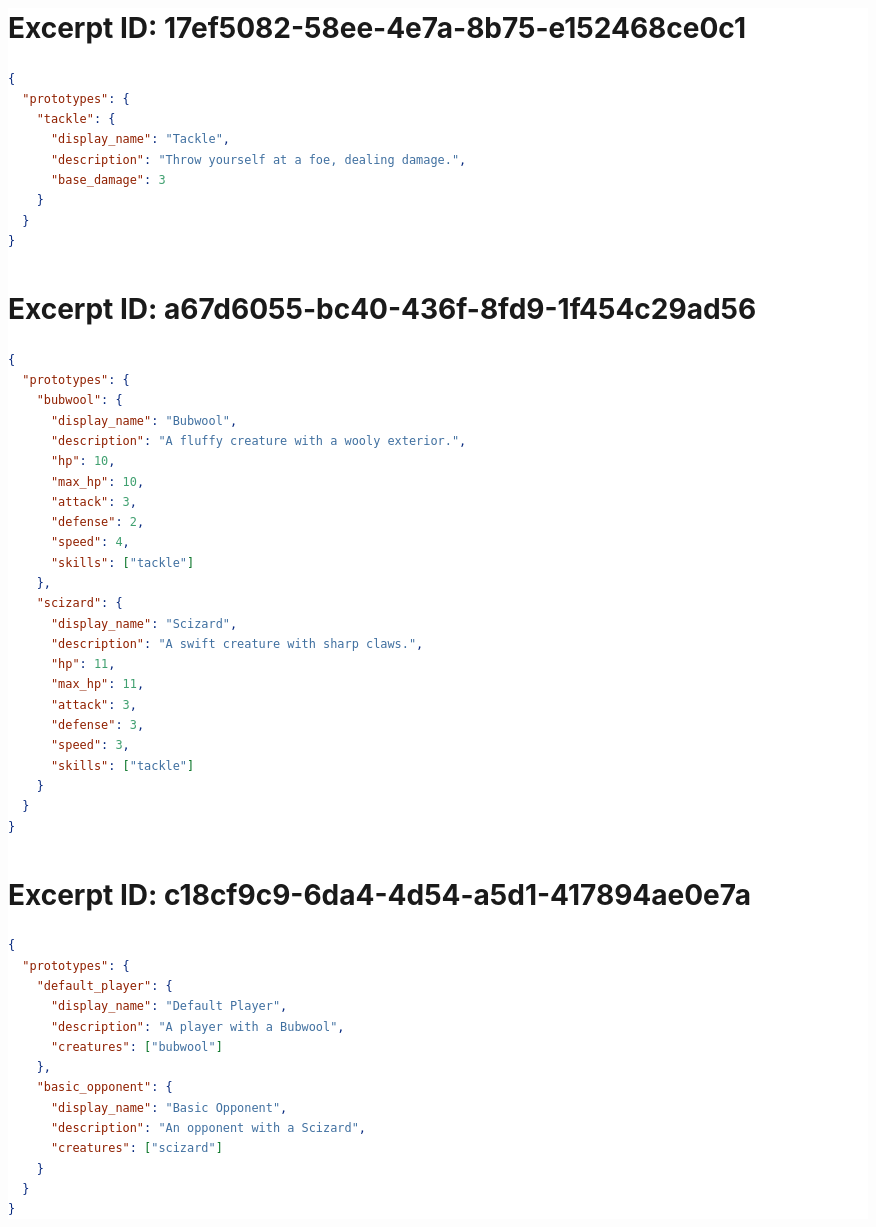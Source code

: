 # Excerpt ID: 17ef5082-58ee-4e7a-8b75-e152468ce0c1
```json main_game/content/skill.json
{
  "prototypes": {
    "tackle": {
      "display_name": "Tackle",
      "description": "Throw yourself at a foe, dealing damage.",
      "base_damage": 3
    }
  }
}
```

# Excerpt ID: a67d6055-bc40-436f-8fd9-1f454c29ad56
```json main_game/content/creature.json
{
  "prototypes": {
    "bubwool": {
      "display_name": "Bubwool",
      "description": "A fluffy creature with a wooly exterior.",
      "hp": 10,
      "max_hp": 10,
      "attack": 3,
      "defense": 2,
      "speed": 4,
      "skills": ["tackle"]
    },
    "scizard": {
      "display_name": "Scizard",
      "description": "A swift creature with sharp claws.",
      "hp": 11,
      "max_hp": 11,
      "attack": 3,
      "defense": 3,
      "speed": 3,
      "skills": ["tackle"]
    }
  }
}
```

# Excerpt ID: c18cf9c9-6da4-4d54-a5d1-417894ae0e7a
```json main_game/content/player.json
{
  "prototypes": {
    "default_player": {
      "display_name": "Default Player",
      "description": "A player with a Bubwool",
      "creatures": ["bubwool"]
    },
    "basic_opponent": {
      "display_name": "Basic Opponent",
      "description": "An opponent with a Scizard",
      "creatures": ["scizard"]
    }
  }
}
```
